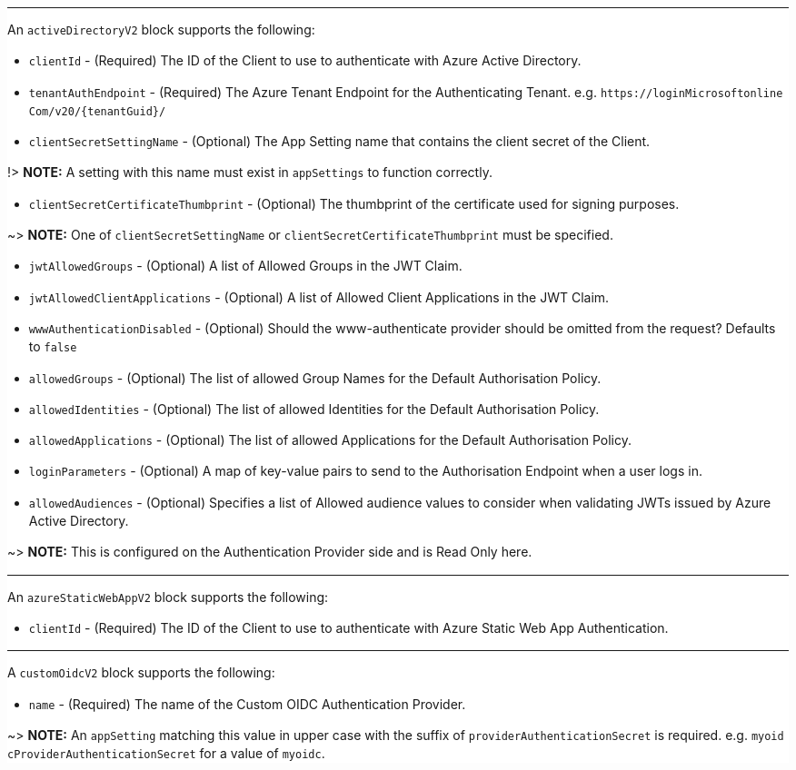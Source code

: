 ***

An `activeDirectoryV2` block supports the following:

*   `clientId` - (Required) The ID of the Client to use to authenticate with Azure Active Directory.

*   `tenantAuthEndpoint` - (Required) The Azure Tenant Endpoint for the Authenticating Tenant. e.g. `https://loginMicrosoftonlineCom/v20/{tenantGuid}/`

*   `clientSecretSettingName` - (Optional) The App Setting name that contains the client secret of the Client.

!> **NOTE:** A setting with this name must exist in `appSettings` to function correctly.

* `clientSecretCertificateThumbprint` - (Optional) The thumbprint of the certificate used for signing purposes.

\~> **NOTE:** One of `clientSecretSettingName` or `clientSecretCertificateThumbprint` must be specified.

*   `jwtAllowedGroups` - (Optional) A list of Allowed Groups in the JWT Claim.

*   `jwtAllowedClientApplications` - (Optional) A list of Allowed Client Applications in the JWT Claim.

*   `wwwAuthenticationDisabled` - (Optional) Should the www-authenticate provider should be omitted from the request? Defaults to `false`

*   `allowedGroups` - (Optional) The list of allowed Group Names for the Default Authorisation Policy.

*   `allowedIdentities` - (Optional) The list of allowed Identities for the Default Authorisation Policy.

*   `allowedApplications` - (Optional) The list of allowed Applications for the Default Authorisation Policy.

*   `loginParameters` - (Optional) A map of key-value pairs to send to the Authorisation Endpoint when a user logs in.

*   `allowedAudiences` - (Optional) Specifies a list of Allowed audience values to consider when validating JWTs issued by Azure Active Directory.

\~> **NOTE:** This is configured on the Authentication Provider side and is Read Only here.

***

An `azureStaticWebAppV2` block supports the following:

* `clientId` - (Required) The ID of the Client to use to authenticate with Azure Static Web App Authentication.

***

A `customOidcV2` block supports the following:

* `name` - (Required) The name of the Custom OIDC Authentication Provider.

\~> **NOTE:** An `appSetting` matching this value in upper case with the suffix of `providerAuthenticationSecret` is required. e.g. `myoidcProviderAuthenticationSecret` for a value of `myoidc`.
